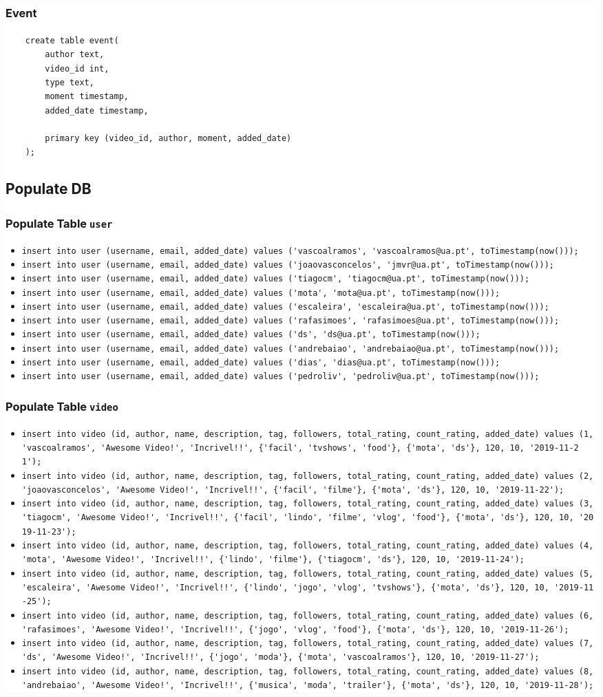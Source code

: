 ### Event
```
    create table event(
        author text,
        video_id int,
        type text,
        moment timestamp,
        added_date timestamp,

        primary key (video_id, author, moment, added_date)
    );
```


## Populate DB

### Populate Table `user`
* `insert into user (username, email, added_date) values ('vascoalramos', 'vascoalramos@ua.pt', toTimestamp(now()));`
* `insert into user (username, email, added_date) values ('joaovasconcelos', 'jmvr@ua.pt', toTimestamp(now()));`
* `insert into user (username, email, added_date) values ('tiagocm', 'tiagocm@ua.pt', toTimestamp(now()));`
* `insert into user (username, email, added_date) values ('mota', 'mota@ua.pt', toTimestamp(now()));`
* `insert into user (username, email, added_date) values ('escaleira', 'escaleira@ua.pt', toTimestamp(now()));`
* `insert into user (username, email, added_date) values ('rafasimoes', 'rafasimoes@ua.pt', toTimestamp(now()));`
* `insert into user (username, email, added_date) values ('ds', 'ds@ua.pt', toTimestamp(now()));`
* `insert into user (username, email, added_date) values ('andrebaiao', 'andrebaiao@ua.pt', toTimestamp(now()));`
* `insert into user (username, email, added_date) values ('dias', 'dias@ua.pt', toTimestamp(now()));`
* `insert into user (username, email, added_date) values ('pedroliv', 'pedroliv@ua.pt', toTimestamp(now()));`


### Populate Table `video`
* `insert into video (id, author, name, description, tag, followers, total_rating, count_rating, added_date) values (1, 'vascoalramos', 'Awesome Video!', 'Incrivel!!', {'facil', 'tvshows', 'food'}, {'mota', 'ds'}, 120, 10, '2019-11-21');`
* `insert into video (id, author, name, description, tag, followers, total_rating, count_rating, added_date) values (2, 'joaovasconcelos', 'Awesome Video!', 'Incrivel!!', {'facil', 'filme'}, {'mota', 'ds'}, 120, 10, '2019-11-22');`
* `insert into video (id, author, name, description, tag, followers, total_rating, count_rating, added_date) values (3, 'tiagocm', 'Awesome Video!', 'Incrivel!!', {'facil', 'lindo', 'filme', 'vlog', 'food'}, {'mota', 'ds'}, 120, 10, '2019-11-23');`
* `insert into video (id, author, name, description, tag, followers, total_rating, count_rating, added_date) values (4, 'mota', 'Awesome Video!', 'Incrivel!!', {'lindo', 'filme'}, {'tiagocm', 'ds'}, 120, 10, '2019-11-24');`
* `insert into video (id, author, name, description, tag, followers, total_rating, count_rating, added_date) values (5, 'escaleira', 'Awesome Video!', 'Incrivel!!', {'lindo', 'jogo', 'vlog', 'tvshows'}, {'mota', 'ds'}, 120, 10, '2019-11-25');`
* `insert into video (id, author, name, description, tag, followers, total_rating, count_rating, added_date) values (6, 'rafasimoes', 'Awesome Video!', 'Incrivel!!', {'jogo', 'vlog', 'food'}, {'mota', 'ds'}, 120, 10, '2019-11-26');`
* `insert into video (id, author, name, description, tag, followers, total_rating, count_rating, added_date) values (7, 'ds', 'Awesome Video!', 'Incrivel!!', {'jogo', 'moda'}, {'mota', 'vascoalramos'}, 120, 10, '2019-11-27');`
* `insert into video (id, author, name, description, tag, followers, total_rating, count_rating, added_date) values (8, 'andrebaiao', 'Awesome Video!', 'Incrivel!!', {'musica', 'moda', 'trailer'}, {'mota', 'ds'}, 120, 10, '2019-11-28');`